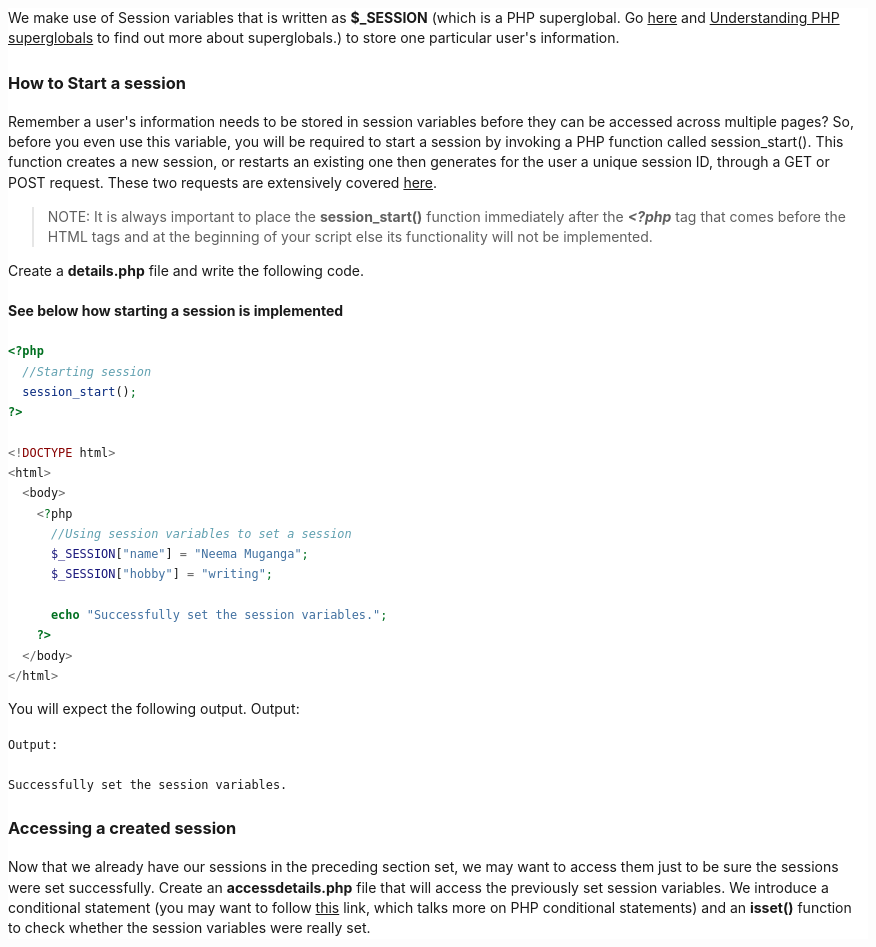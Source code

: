 We make use of Session variables that is written as **$_SESSION** (which is a PHP superglobal. Go [here](https://www.w3schools.com/php/php_superglobals.asp) and [Understanding PHP superglobals](https://www.section.io/engineering-education/php-superglobals) to find out more about superglobals.) to store one particular user's information.

### How to Start a session
Remember a user's information needs to be stored in session variables before they can be accessed across multiple pages? So, before you even use this variable, you will be required to start a session by invoking a PHP function called session_start().
This function creates a new session, or restarts an existing one then generates for the user a unique session ID, through a GET or POST request. These two requests are extensively covered [here](https://www.w3schools.com/php/php_forms.asp). 

>NOTE: It is always important to place the **session_start()** function immediately after the ***<?php*** tag that comes before the HTML tags and at the beginning of your script else its functionality will not be implemented.

Create a **details.php** file and write the following code.

#### See below how starting a session is implemented

```php
<?php 
  //Starting session
  session_start();
?>

<!DOCTYPE html>
<html>
  <body>
    <?php 
      //Using session variables to set a session
      $_SESSION["name"] = "Neema Muganga";
      $_SESSION["hobby"] = "writing";
      
      echo "Successfully set the session variables.";
    ?>
  </body>
</html>
```

You will expect the following output.
Output:

```bash
Output:

Successfully set the session variables.

```

### Accessing a created session
Now that we already have our sessions in the preceding section set, we may want to access them just to be sure the sessions were set successfully.
Create an **accessdetails.php** file that will access the previously set session variables.
We introduce a conditional statement (you may want to follow [this](https://www.w3schools.com/php/php_if_else.asp) link, which talks more on PHP conditional statements) and an **isset()** function to check whether the session variables were really set.
